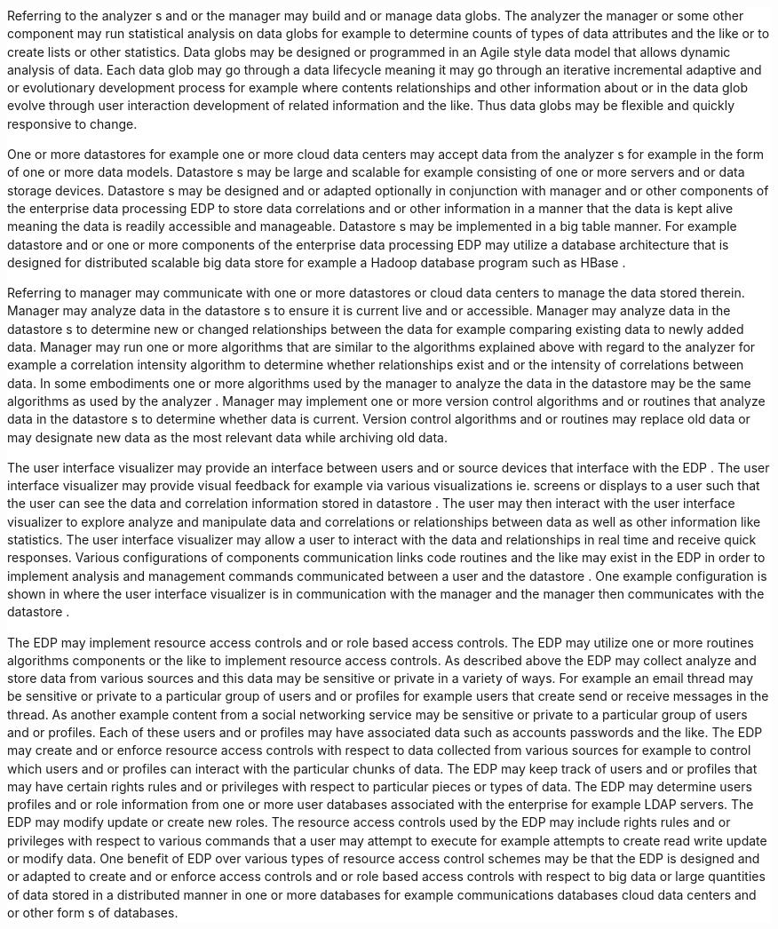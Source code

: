 Referring to the analyzer s and or the manager may build and or manage data globs. The analyzer the manager or some other component may run statistical analysis on data globs for example to determine counts of types of data attributes and the like or to create lists or other statistics. Data globs may be designed or programmed in an Agile style data model that allows dynamic analysis of data. Each data glob may go through a data lifecycle meaning it may go through an iterative incremental adaptive and or evolutionary development process for example where contents relationships and other information about or in the data glob evolve through user interaction development of related information and the like. Thus data globs may be flexible and quickly responsive to change.

One or more datastores for example one or more cloud data centers may accept data from the analyzer s for example in the form of one or more data models. Datastore s may be large and scalable for example consisting of one or more servers and or data storage devices. Datastore s may be designed and or adapted optionally in conjunction with manager and or other components of the enterprise data processing EDP to store data correlations and or other information in a manner that the data is kept alive meaning the data is readily accessible and manageable. Datastore s may be implemented in a big table manner. For example datastore and or one or more components of the enterprise data processing EDP may utilize a database architecture that is designed for distributed scalable big data store for example a Hadoop database program such as HBase .

Referring to manager may communicate with one or more datastores or cloud data centers to manage the data stored therein. Manager may analyze data in the datastore s to ensure it is current live and or accessible. Manager may analyze data in the datastore s to determine new or changed relationships between the data for example comparing existing data to newly added data. Manager may run one or more algorithms that are similar to the algorithms explained above with regard to the analyzer for example a correlation intensity algorithm to determine whether relationships exist and or the intensity of correlations between data. In some embodiments one or more algorithms used by the manager to analyze the data in the datastore may be the same algorithms as used by the analyzer . Manager may implement one or more version control algorithms and or routines that analyze data in the datastore s to determine whether data is current. Version control algorithms and or routines may replace old data or may designate new data as the most relevant data while archiving old data.

The user interface visualizer may provide an interface between users and or source devices that interface with the EDP . The user interface visualizer may provide visual feedback for example via various visualizations ie. screens or displays to a user such that the user can see the data and correlation information stored in datastore . The user may then interact with the user interface visualizer to explore analyze and manipulate data and correlations or relationships between data as well as other information like statistics. The user interface visualizer may allow a user to interact with the data and relationships in real time and receive quick responses. Various configurations of components communication links code routines and the like may exist in the EDP in order to implement analysis and management commands communicated between a user and the datastore . One example configuration is shown in where the user interface visualizer is in communication with the manager and the manager then communicates with the datastore .

The EDP may implement resource access controls and or role based access controls. The EDP may utilize one or more routines algorithms components or the like to implement resource access controls. As described above the EDP may collect analyze and store data from various sources and this data may be sensitive or private in a variety of ways. For example an email thread may be sensitive or private to a particular group of users and or profiles for example users that create send or receive messages in the thread. As another example content from a social networking service may be sensitive or private to a particular group of users and or profiles. Each of these users and or profiles may have associated data such as accounts passwords and the like. The EDP may create and or enforce resource access controls with respect to data collected from various sources for example to control which users and or profiles can interact with the particular chunks of data. The EDP may keep track of users and or profiles that may have certain rights rules and or privileges with respect to particular pieces or types of data. The EDP may determine users profiles and or role information from one or more user databases associated with the enterprise for example LDAP servers. The EDP may modify update or create new roles. The resource access controls used by the EDP may include rights rules and or privileges with respect to various commands that a user may attempt to execute for example attempts to create read write update or modify data. One benefit of EDP over various types of resource access control schemes may be that the EDP is designed and or adapted to create and or enforce access controls and or role based access controls with respect to big data or large quantities of data stored in a distributed manner in one or more databases for example communications databases cloud data centers and or other form s of databases.
